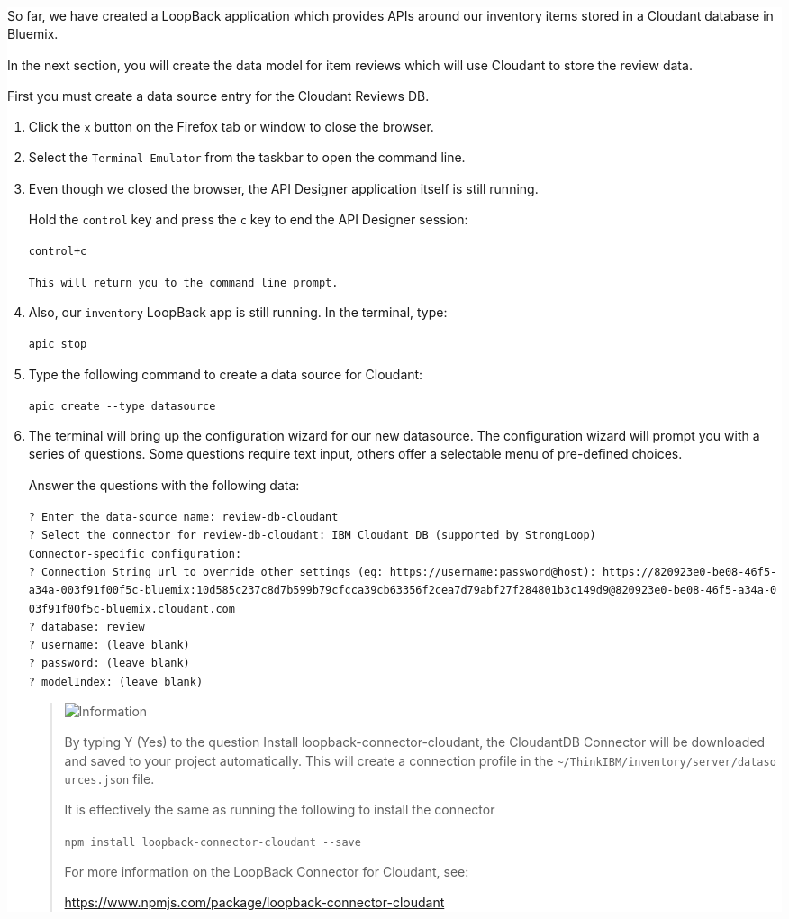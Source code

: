 So far, we have created a LoopBack application which provides APIs around our inventory items stored in a Cloudant database in Bluemix.

In the next section, you will create the data model for item reviews which will use Cloudant to store the review data.

First you must create a data source entry for the Cloudant Reviews DB.

1.  Click the `x` button on the Firefox tab or window to close the browser.

1.  Select the `Terminal Emulator` from the taskbar to open the command line.

1.  Even though we closed the browser, the API Designer application itself is still running.

    Hold the `control` key and press the `c` key to end the API Designer session:
	
    ```shell
    control+c
    ```
	
    	This will return you to the command line prompt.
	
1.  Also, our `inventory` LoopBack app is still running. In the terminal, type:

    ```shell
    apic stop
    ```

1.  Type the following command to create a data source for Cloudant:

    ```shell
    apic create --type datasource
    ```

1.  The terminal will bring up the configuration wizard for our new datasource. The configuration wizard will prompt you with a series of questions. Some questions require text input, others offer a selectable menu of pre-defined choices.

    Answer the questions with the following data:
	
    ```shell
    ? Enter the data-source name: review-db-cloudant
    ? Select the connector for review-db-cloudant: IBM Cloudant DB (supported by StrongLoop)
    Connector-specific configuration:
    ? Connection String url to override other settings (eg: https://username:password@host): https://820923e0-be08-46f5-a34a-003f91f00f5c-bluemix:10d585c237c8d7b599b79cfcca39cb63356f2cea7d79abf27f284801b3c149d9@820923e0-be08-46f5-a34a-003f91f00f5c-bluemix.cloudant.com
    ? database: review
    ? username: (leave blank)
    ? password: (leave blank)
    ? modelIndex: (leave blank)
    ```

    > ![][info]
    > 
    > By typing Y (Yes) to the question Install loopback-connector-cloudant, the CloudantDB Connector will be downloaded and saved to your project automatically. 
    > This will create a connection profile in the `~/ThinkIBM/inventory/server/datasources.json` file.
    >
    > It is effectively the same as running the following to install the connector
    >
    > `npm install loopback-connector-cloudant --save`
    >
    > For more information on the LoopBack Connector for Cloudant, see:
    > 
    > <https://www.npmjs.com/package/loopback-connector-cloudant>


[important]: https://github.com/ibm-apiconnect/pot/raw/gh-pages/images/common/important.png "Important!"
[info]: https://github.com/ibm-apiconnect/pot/raw/gh-pages/images/common/info.png "Information"
[troubleshooting]: https://github.com/ibm-apiconnect/pot/raw/gh-pages/images/common/troubleshooting.png "Troubleshooting"